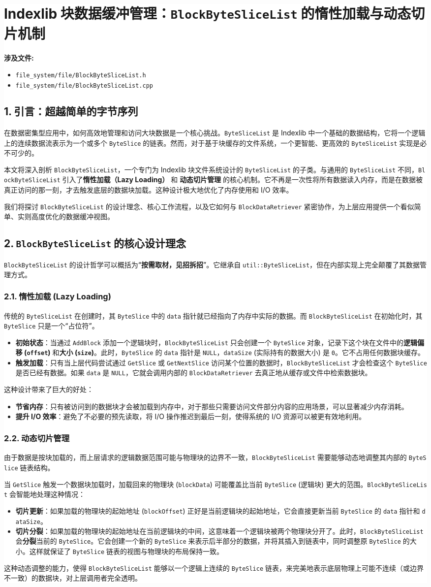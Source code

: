 
# Indexlib 块数据缓冲管理：`BlockByteSliceList` 的惰性加载与动态切片机制

**涉及文件:**
* `file_system/file/BlockByteSliceList.h`
* `file_system/file/BlockByteSliceList.cpp`

## 1. 引言：超越简单的字节序列

在数据密集型应用中，如何高效地管理和访问大块数据是一个核心挑战。`ByteSliceList` 是 Indexlib 中一个基础的数据结构，它将一个逻辑上的连续数据流表示为一个或多个 `ByteSlice` 的链表。然而，对于基于块缓存的文件系统，一个更智能、更高效的 `ByteSliceList` 实现是必不可少的。

本文将深入剖析 `BlockByteSliceList`，一个专门为 Indexlib 块文件系统设计的 `ByteSliceList` 的子类。与通用的 `ByteSliceList` 不同，`BlockByteSliceList` 引入了**惰性加载（Lazy Loading）** 和 **动态切片管理** 的核心机制。它不再是一次性将所有数据读入内存，而是在数据被真正访问的那一刻，才去触发底层的数据块加载。这种设计极大地优化了内存使用和 I/O 效率。

我们将探讨 `BlockByteSliceList` 的设计理念、核心工作流程，以及它如何与 `BlockDataRetriever` 紧密协作，为上层应用提供一个看似简单、实则高度优化的数据缓冲视图。

## 2. `BlockByteSliceList` 的核心设计理念

`BlockByteSliceList` 的设计哲学可以概括为“**按需取材，见招拆招**”。它继承自 `util::ByteSliceList`，但在内部实现上完全颠覆了其数据管理方式。

### 2.1. 惰性加载 (Lazy Loading)

传统的 `ByteSliceList` 在创建时，其 `ByteSlice` 中的 `data` 指针就已经指向了内存中实际的数据。而 `BlockByteSliceList` 在初始化时，其 `ByteSlice` 只是一个“占位符”。

*   **初始状态**：当通过 `AddBlock` 添加一个逻辑块时，`BlockByteSliceList` 只会创建一个 `ByteSlice` 对象，记录下这个块在文件中的**逻辑偏移 (`offset`)** 和**大小 (`size`)**。此时，`ByteSlice` 的 `data` 指针是 `NULL`，`dataSize` (实际持有的数据大小) 是 `0`。它不占用任何数据块缓存。
*   **触发加载**：只有当上层代码尝试通过 `GetSlice` 或 `GetNextSlice` 访问某个位置的数据时，`BlockByteSliceList` 才会检查这个 `ByteSlice` 是否已经有数据。如果 `data` 是 `NULL`，它就会调用内部的 `BlockDataRetriever` 去真正地从缓存或文件中检索数据块。

这种设计带来了巨大的好处：
*   **节省内存**：只有被访问到的数据块才会被加载到内存中，对于那些只需要访问文件部分内容的应用场景，可以显著减少内存消耗。
*   **提升 I/O 效率**：避免了不必要的预先读取，将 I/O 操作推迟到最后一刻，使得系统的 I/O 资源可以被更有效地利用。

### 2.2. 动态切片管理

由于数据是按块加载的，而上层请求的逻辑数据范围可能与物理块的边界不一致，`BlockByteSliceList` 需要能够动态地调整其内部的 `ByteSlice` 链表结构。

当 `GetSlice` 触发一个数据块加载时，加载回来的物理块 (`blockData`) 可能覆盖比当前 `ByteSlice` (逻辑块) 更大的范围。`BlockByteSliceList` 会智能地处理这种情况：

*   **切片更新**：如果加载的物理块的起始地址 (`blockOffset`) 正好是当前逻辑块的起始地址，它会直接更新当前 `ByteSlice` 的 `data` 指针和 `dataSize`。
*   **切片分裂**：如果加载的物理块的起始地址在当前逻辑块的中间，这意味着一个逻辑块被两个物理块分开了。此时，`BlockByteSliceList` 会**分裂**当前的 `ByteSlice`。它会创建一个新的 `ByteSlice` 来表示后半部分的数据，并将其插入到链表中，同时调整原 `ByteSlice` 的大小。这样就保证了 `ByteSlice` 链表的视图与物理块的布局保持一致。

这种动态调整的能力，使得 `BlockByteSliceList` 能够以一个逻辑上连续的 `ByteSlice` 链表，来完美地表示底层物理上可能不连续（或边界不一致）的数据块，对上层调用者完全透明。
